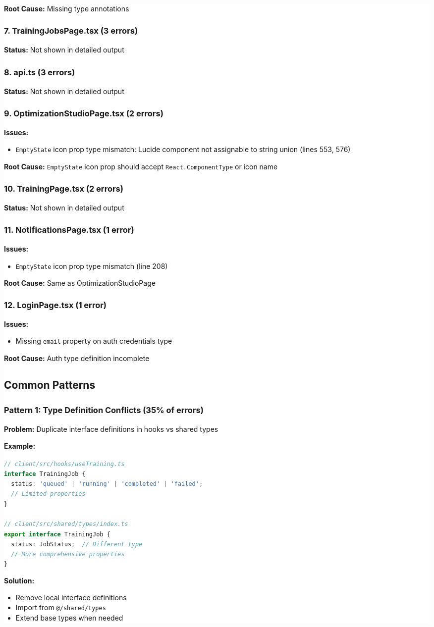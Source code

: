 **Root Cause:** Missing type annotations

### 7. TrainingJobsPage.tsx (3 errors)
**Status:** Not shown in detailed output

### 8. api.ts (3 errors)
**Status:** Not shown in detailed output

### 9. OptimizationStudioPage.tsx (2 errors)
**Issues:**
- `EmptyState` icon prop type mismatch: Lucide component not assignable to string union (lines 553, 576)

**Root Cause:** `EmptyState` icon prop should accept `React.ComponentType` or icon name

### 10. TrainingPage.tsx (2 errors)
**Status:** Not shown in detailed output

### 11. NotificationsPage.tsx (1 error)
**Issues:**
- `EmptyState` icon prop type mismatch (line 208)

**Root Cause:** Same as OptimizationStudioPage

### 12. LoginPage.tsx (1 error)
**Issues:**
- Missing `email` property on auth credentials type

**Root Cause:** Auth type definition incomplete

## Common Patterns

### Pattern 1: Type Definition Conflicts (35% of errors)
**Problem:** Duplicate interface definitions in hooks vs shared types

**Example:**
```typescript
// client/src/hooks/useTraining.ts
interface TrainingJob {
  status: 'queued' | 'running' | 'completed' | 'failed';
  // Limited properties
}

// client/src/shared/types/index.ts
export interface TrainingJob {
  status: JobStatus;  // Different type
  // More comprehensive properties
}
```

**Solution:**
- Remove local interface definitions
- Import from `@/shared/types`
- Extend base types when needed
